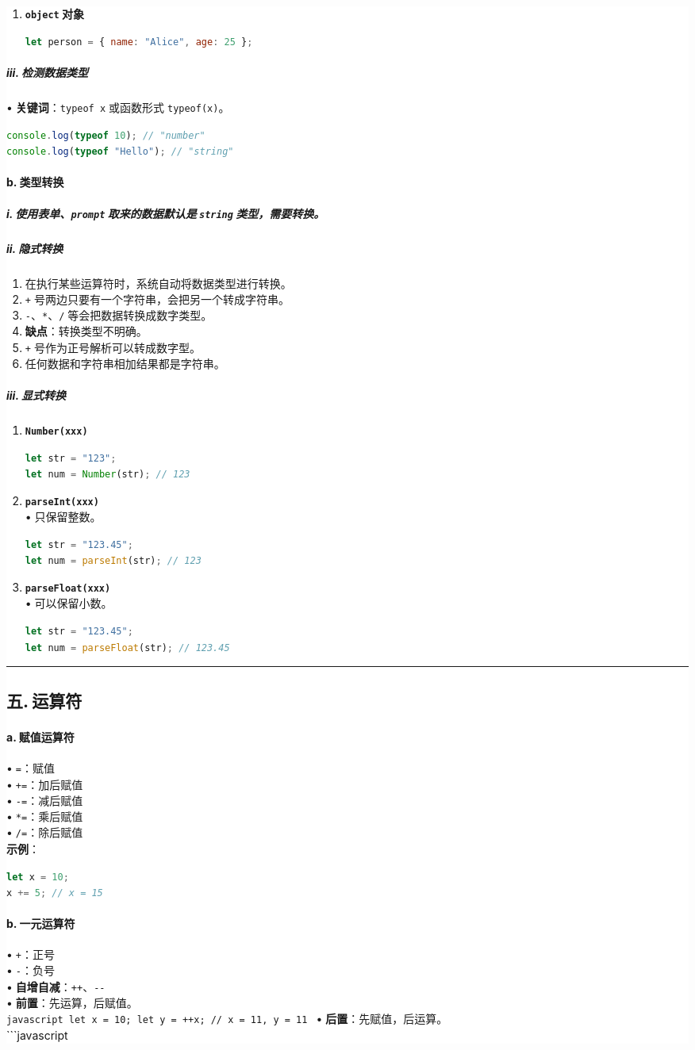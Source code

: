 1. **`object` 对象**  
   ```javascript
   let person = { name: "Alice", age: 25 };
   ```
##### iii. 检测数据类型

• **关键词**：`typeof x` 或函数形式 `typeof(x)`。  
  ```javascript
  console.log(typeof 10); // "number"
  console.log(typeof "Hello"); // "string"
  ```
#### b. 类型转换
##### i. 使用表单、`prompt` 取来的数据默认是 `string` 类型，需要转换。
##### ii. 隐式转换
1. 在执行某些运算符时，系统自动将数据类型进行转换。  
2. `+` 号两边只要有一个字符串，会把另一个转成字符串。  
3. `-`、`*`、`/` 等会把数据转换成数字类型。  
4. **缺点**：转换类型不明确。  
5. `+` 号作为正号解析可以转成数字型。  
6. 任何数据和字符串相加结果都是字符串。  
##### iii. 显式转换

1. **`Number(xxx)`**  
   ```javascript
   let str = "123";
   let num = Number(str); // 123
   ```
2. **`parseInt(xxx)`**  
   • 只保留整数。  
   ```javascript
   let str = "123.45";
   let num = parseInt(str); // 123
   ```
3. **`parseFloat(xxx)`**  
   • 可以保留小数。  
   ```javascript
   let str = "123.45";
   let num = parseFloat(str); // 123.45
   ```
---
## 五. 运算符
#### a. 赋值运算符
• `=`：赋值  
• `+=`：加后赋值  
• `-=`：减后赋值  
• `*=`：乘后赋值  
• `/=`：除后赋值  
**示例**：
```javascript
let x = 10;
x += 5; // x = 15
```
#### b. 一元运算符
• `+`：正号  
• `-`：负号  
• **自增自减**：`++`、`--`  
  • **前置**：先运算，后赋值。  
    ```javascript
    let x = 10;
    let y = ++x; // x = 11, y = 11
    ```
  • **后置**：先赋值，后运算。  
    ```javascript
